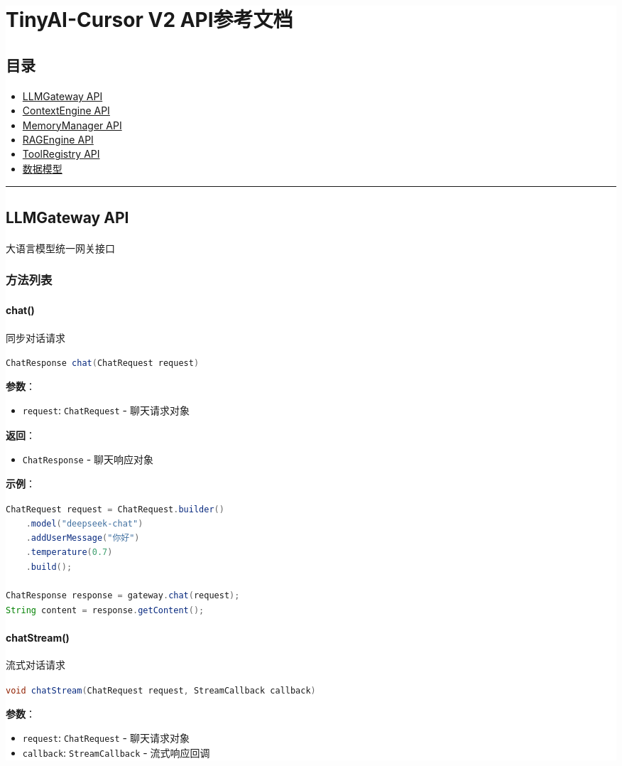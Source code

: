 # TinyAI-Cursor V2 API参考文档

## 目录
- [LLMGateway API](#llmgateway-api)
- [ContextEngine API](#contextengine-api)
- [MemoryManager API](#memorymanager-api)
- [RAGEngine API](#ragengine-api)
- [ToolRegistry API](#toolregistry-api)
- [数据模型](#数据模型)

---

## LLMGateway API

大语言模型统一网关接口

### 方法列表

#### chat()
同步对话请求

```java
ChatResponse chat(ChatRequest request)
```

**参数**：
- `request`: `ChatRequest` - 聊天请求对象

**返回**：
- `ChatResponse` - 聊天响应对象

**示例**：
```java
ChatRequest request = ChatRequest.builder()
    .model("deepseek-chat")
    .addUserMessage("你好")
    .temperature(0.7)
    .build();
    
ChatResponse response = gateway.chat(request);
String content = response.getContent();
```

#### chatStream()
流式对话请求

```java
void chatStream(ChatRequest request, StreamCallback callback)
```

**参数**：
- `request`: `ChatRequest` - 聊天请求对象
- `callback`: `StreamCallback` - 流式响应回调
